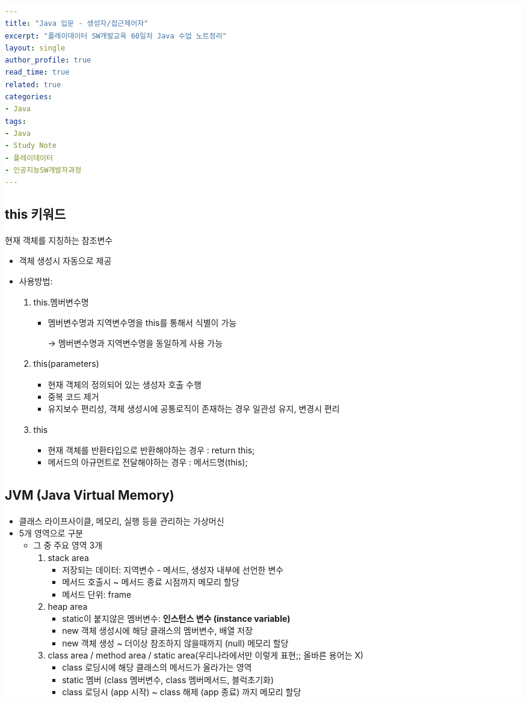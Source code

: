 ```yaml
---
title: "Java 입문 - 생성자/접근제어자"
excerpt: "플레이데이터 SW개발교육 60일차 Java 수업 노트정리"
layout: single
author_profile: true
read_time: true
related: true
categories:
- Java
tags:
- Java
- Study Note
- 플레이데이터
- 인공지능SW개발자과정
---
```


## this 키워드

현재 객체를 지칭하는 참조변수

- 객체 생성시 자동으로 제공

- 사용방법:

  1. this.멤버변수명

     - 멤버변수명과 지역변수명을 this를 통해서 식별이 가능

       → 멤버변수명과 지역변수명을 동일하게 사용 가능

  2. this(parameters)

     - 현재 객체의 정의되어 있는 생성자 호출 수행
     - 중복 코드 제거
     - 유지보수 편리성, 객체 생성시에 공통로직이 존재하는 경우 일관성 유지, 변경시 편리

  3. this

     - 현재 객체를 반환타입으로 반환해야하는 경우 : return this;
     - 메서드의 아규먼트로 전달해야하는 경우 : 메서드명(this);

## JVM (Java Virtual Memory)

- 클래스 라이프사이클, 메모리, 실행 등을 관리하는 가상머신
- 5개 영역으로 구분
  - 그 중 주요 영역 3개
    1. stack area
       - 저장되는 데이터: 지역변수 - 메서드, 생성자 내부에 선언한 변수
       - 메서드 호출시 ~ 메서드 종료 시점까지 메모리 할당
       - 메서드 단위: frame
    2. heap area
       - static이 붙지않은 멤버변수: **인스턴스 변수 (instance variable)**
       - new 객체 생성시에 해당 클래스의 멤버변수, 배열 저장
       - new 객체 생성 ~ 더이상 참조하지 않을때까지 (null) 메모리 할당
    3. class area / method area / static area(우리나라에서만 이렇게 표현;; 올바른 용어는 X)
       - class 로딩시에 해당 클래스의 메서드가 올라가는 영역
       - static 멤버 (class 멤버변수, class 멤버메서드, 블럭초기화)
       - class 로딩시 (app 시작) ~ class 해제 (app 종료) 까지 메모리 할당
